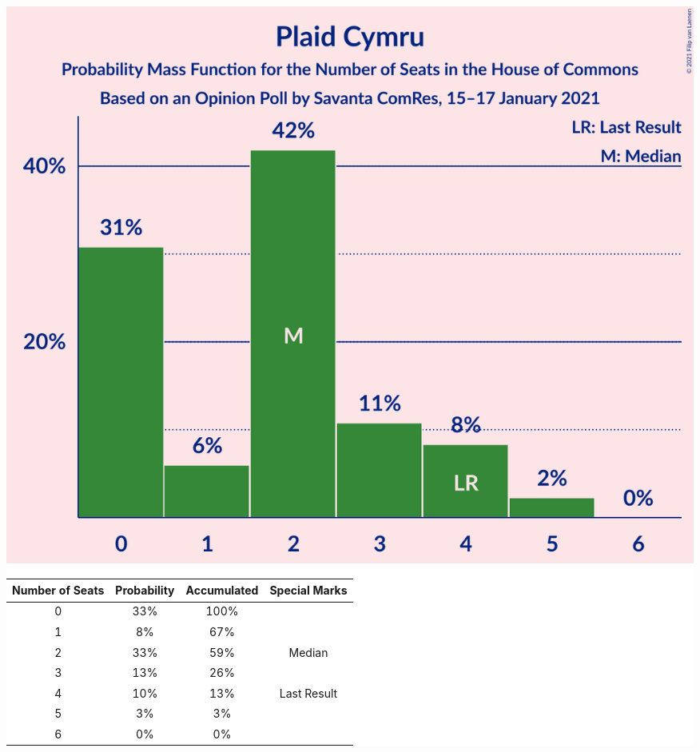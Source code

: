 ![Graph with seats probability mass function not yet produced](2021-01-17-SavantaComRes-seats-pmf-plaidcymru.png "Seats Probability Mass Function")

| Number of Seats | Probability | Accumulated | Special Marks |
|:---------------:|:-----------:|:-----------:|:-------------:|
| 0 | 33% | 100% |  |
| 1 | 8% | 67% |  |
| 2 | 33% | 59% | Median |
| 3 | 13% | 26% |  |
| 4 | 10% | 13% | Last Result |
| 5 | 3% | 3% |  |
| 6 | 0% | 0% |  |
